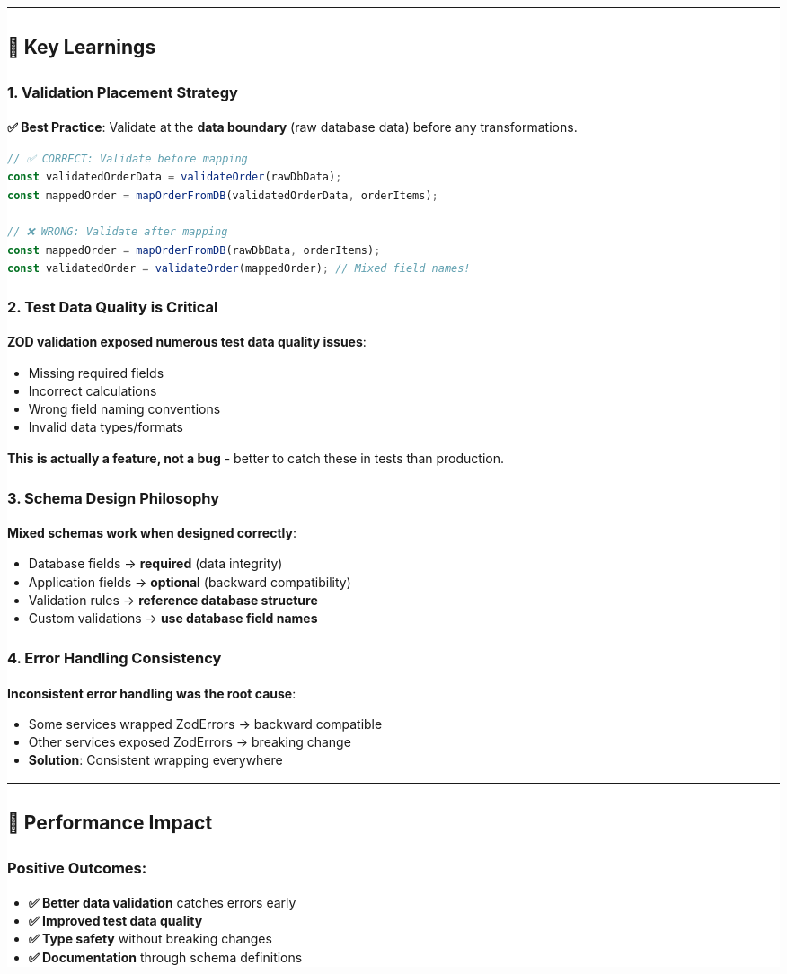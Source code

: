 ```typescript
```

---

## 🎯 **Key Learnings**

### **1. Validation Placement Strategy**
**✅ Best Practice**: Validate at the **data boundary** (raw database data) before any transformations.

```typescript
// ✅ CORRECT: Validate before mapping
const validatedOrderData = validateOrder(rawDbData);
const mappedOrder = mapOrderFromDB(validatedOrderData, orderItems);

// ❌ WRONG: Validate after mapping
const mappedOrder = mapOrderFromDB(rawDbData, orderItems);
const validatedOrder = validateOrder(mappedOrder); // Mixed field names!
```

### **2. Test Data Quality is Critical**
**ZOD validation exposed numerous test data quality issues**:
- Missing required fields
- Incorrect calculations  
- Wrong field naming conventions
- Invalid data types/formats

**This is actually a feature, not a bug** - better to catch these in tests than production.

### **3. Schema Design Philosophy**
**Mixed schemas work when designed correctly**:
- Database fields → **required** (data integrity)
- Application fields → **optional** (backward compatibility)
- Validation rules → **reference database structure**
- Custom validations → **use database field names**

### **4. Error Handling Consistency**
**Inconsistent error handling was the root cause**:
- Some services wrapped ZodErrors → backward compatible
- Other services exposed ZodErrors → breaking change
- **Solution**: Consistent wrapping everywhere

---

## 🚀 **Performance Impact**

### **Positive Outcomes**:
- **✅ Better data validation** catches errors early
- **✅ Improved test data quality** 
- **✅ Type safety** without breaking changes
- **✅ Documentation** through schema definitions
